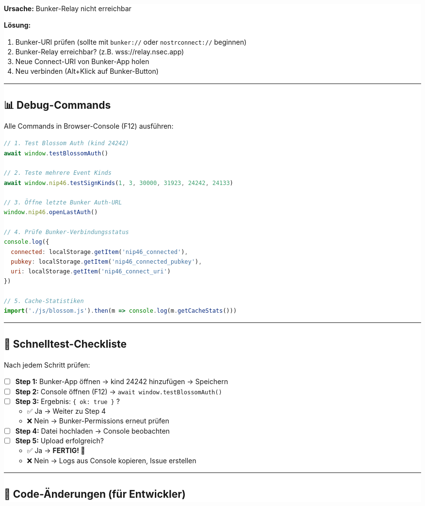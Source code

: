 **Ursache:** Bunker-Relay nicht erreichbar

**Lösung:**
1. Bunker-URI prüfen (sollte mit `bunker://` oder `nostrconnect://` beginnen)
2. Bunker-Relay erreichbar? (z.B. wss://relay.nsec.app)
3. Neue Connect-URI von Bunker-App holen
4. Neu verbinden (Alt+Klick auf Bunker-Button)

---

## 📊 Debug-Commands

Alle Commands in Browser-Console (F12) ausführen:

```javascript
// 1. Test Blossom Auth (kind 24242)
await window.testBlossomAuth()

// 2. Teste mehrere Event Kinds
await window.nip46.testSignKinds(1, 3, 30000, 31923, 24242, 24133)

// 3. Öffne letzte Bunker Auth-URL
window.nip46.openLastAuth()

// 4. Prüfe Bunker-Verbindungsstatus
console.log({
  connected: localStorage.getItem('nip46_connected'),
  pubkey: localStorage.getItem('nip46_connected_pubkey'),
  uri: localStorage.getItem('nip46_connect_uri')
})

// 5. Cache-Statistiken
import('./js/blossom.js').then(m => console.log(m.getCacheStats()))
```

---

## 🎯 Schnelltest-Checkliste

Nach jedem Schritt prüfen:

- [ ] **Step 1:** Bunker-App öffnen → kind 24242 hinzufügen → Speichern
- [ ] **Step 2:** Console öffnen (F12) → `await window.testBlossomAuth()`
- [ ] **Step 3:** Ergebnis: `{ ok: true }` ?
  - ✅ Ja → Weiter zu Step 4
  - ❌ Nein → Bunker-Permissions erneut prüfen
- [ ] **Step 4:** Datei hochladen → Console beobachten
- [ ] **Step 5:** Upload erfolgreich?
  - ✅ Ja → **FERTIG! 🎉**
  - ❌ Nein → Logs aus Console kopieren, Issue erstellen

---

## 📝 Code-Änderungen (für Entwickler)
